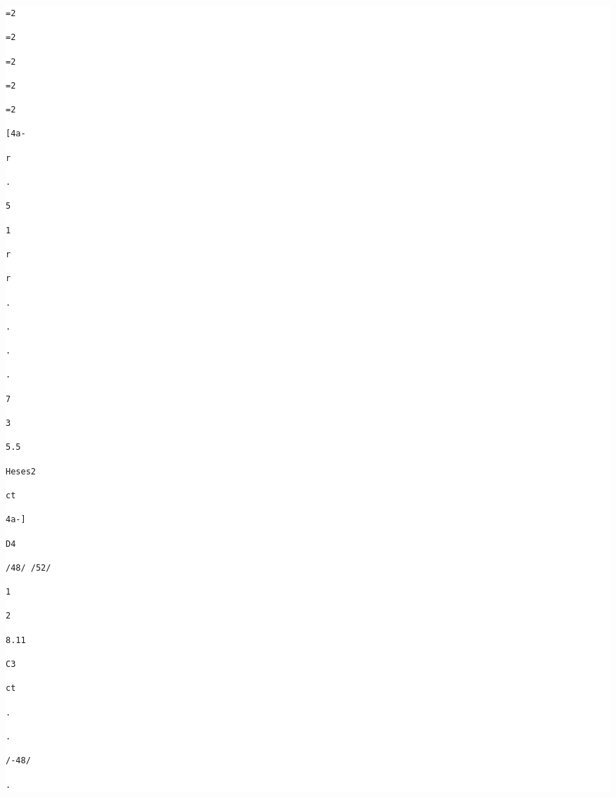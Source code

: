 `=2`

`=2`

`=2`

`=2`

`=2`

`[4a-`

`r`

`.`

`5`

`1`

`r`

`r`

`.`

`.`

`.`

`.`

`7`

`3`

`5.5`

`Heses2`

`ct`

`4a-]`

`D4`

`/48/ /52/`

`1`

`2`

`8.11`

`C3`

`ct`

`.`

`.`

`/-48/`

`.`
